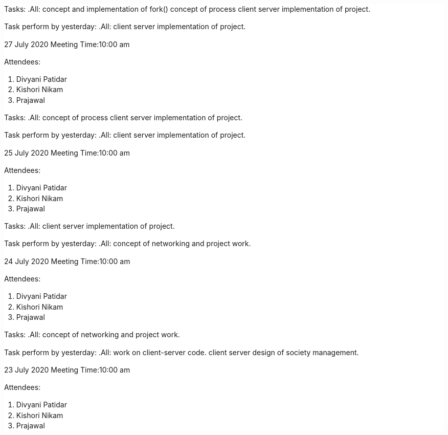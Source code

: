 Tasks:
  .All: concept and implementation of fork()
        concept of process
        client server implementation of project.

Task perform by yesterday:
  .All: client server implementation of project.

27 July 2020
Meeting Time:10:00 am

Attendees:
1. Divyani Patidar
2. Kishori Nikam
3. Prajawal

Tasks:
  .All: concept of process
        client server implementation of project.

Task perform by yesterday:
  .All: client server implementation of project.

25 July 2020
Meeting Time:10:00 am

Attendees:
1. Divyani Patidar
2. Kishori Nikam
3. Prajawal

Tasks:
  .All: client server implementation of project.

Task perform by yesterday:
  .All: concept of networking and project work.

24 July 2020
Meeting Time:10:00 am

Attendees:
1. Divyani Patidar
2. Kishori Nikam
3. Prajawal

Tasks:
  .All: concept of networking and project work.

Task perform by yesterday:
  .All: work on client-server code.
        client server design of society management.

23 July 2020
Meeting Time:10:00 am

Attendees:
1. Divyani Patidar
2. Kishori Nikam
3. Prajawal
